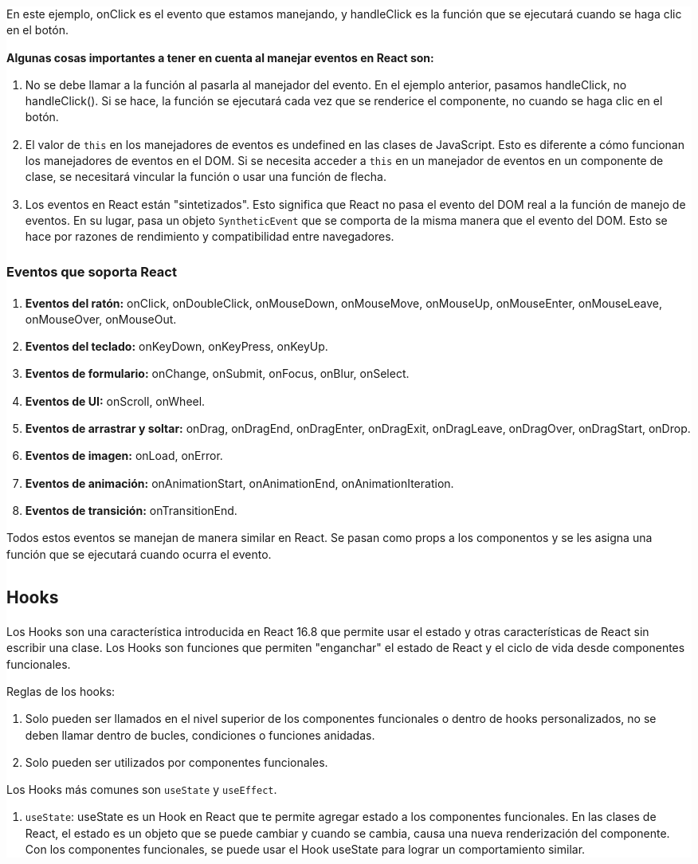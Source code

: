 En este ejemplo, onClick es el evento que estamos manejando, y handleClick es la función que se ejecutará cuando se haga clic en el botón.

__Algunas cosas importantes a tener en cuenta al manejar eventos en React son:__

1. No se debe llamar a la función al pasarla al manejador del evento. En el ejemplo anterior, pasamos handleClick, no handleClick(). Si se hace, la función se ejecutará cada vez que se renderice el componente, no cuando se haga clic en el botón.

2. El valor de `this` en los manejadores de eventos es undefined en las clases de JavaScript. Esto es diferente a cómo funcionan los manejadores de eventos en el DOM. Si se necesita acceder a `this` en un manejador de eventos en un componente de clase, se necesitará vincular la función o usar una función de flecha.

3. Los eventos en React están "sintetizados". Esto significa que React no pasa el evento del DOM real a la función de manejo de eventos. En su lugar, pasa un objeto `SyntheticEvent` que se comporta de la misma manera que el evento del DOM. Esto se hace por razones de rendimiento y compatibilidad entre navegadores.

### Eventos que soporta React
1. __Eventos del ratón:__ onClick, onDoubleClick, onMouseDown, onMouseMove, onMouseUp, onMouseEnter, onMouseLeave, onMouseOver, onMouseOut.

2. __Eventos del teclado:__ onKeyDown, onKeyPress, onKeyUp.

3. __Eventos de formulario:__ onChange, onSubmit, onFocus, onBlur, onSelect.

4. __Eventos de UI:__ onScroll, onWheel.

5. __Eventos de arrastrar y soltar:__ onDrag, onDragEnd, onDragEnter, onDragExit, onDragLeave, onDragOver, onDragStart, onDrop.

6. __Eventos de imagen:__ onLoad, onError.

7. __Eventos de animación:__ onAnimationStart, onAnimationEnd, onAnimationIteration.

8. __Eventos de transición:__ onTransitionEnd.

Todos estos eventos se manejan de manera similar en React. Se pasan como props a los componentos y se les asigna una función que se ejecutará cuando ocurra el evento. 


## Hooks

Los Hooks son una característica introducida en React 16.8 que permite usar el estado y otras características de React sin escribir una clase. Los Hooks son funciones que permiten "enganchar" el estado de React y el ciclo de vida desde componentes funcionales.

Reglas de los hooks:
1. Solo pueden ser llamados en el nivel superior de los componentes funcionales o dentro de hooks personalizados, no se deben llamar dentro de bucles, condiciones o funciones anidadas.

2. Solo pueden ser utilizados por componentes funcionales.

Los Hooks más comunes son `useState` y `useEffect`.

1. `useState`: useState es un Hook en React que te permite agregar estado a los componentes funcionales. En las clases de React, el estado es un objeto que se puede cambiar y cuando se cambia, causa una nueva renderización del componente. Con los componentes funcionales, se puede usar el Hook useState para lograr un comportamiento similar.

